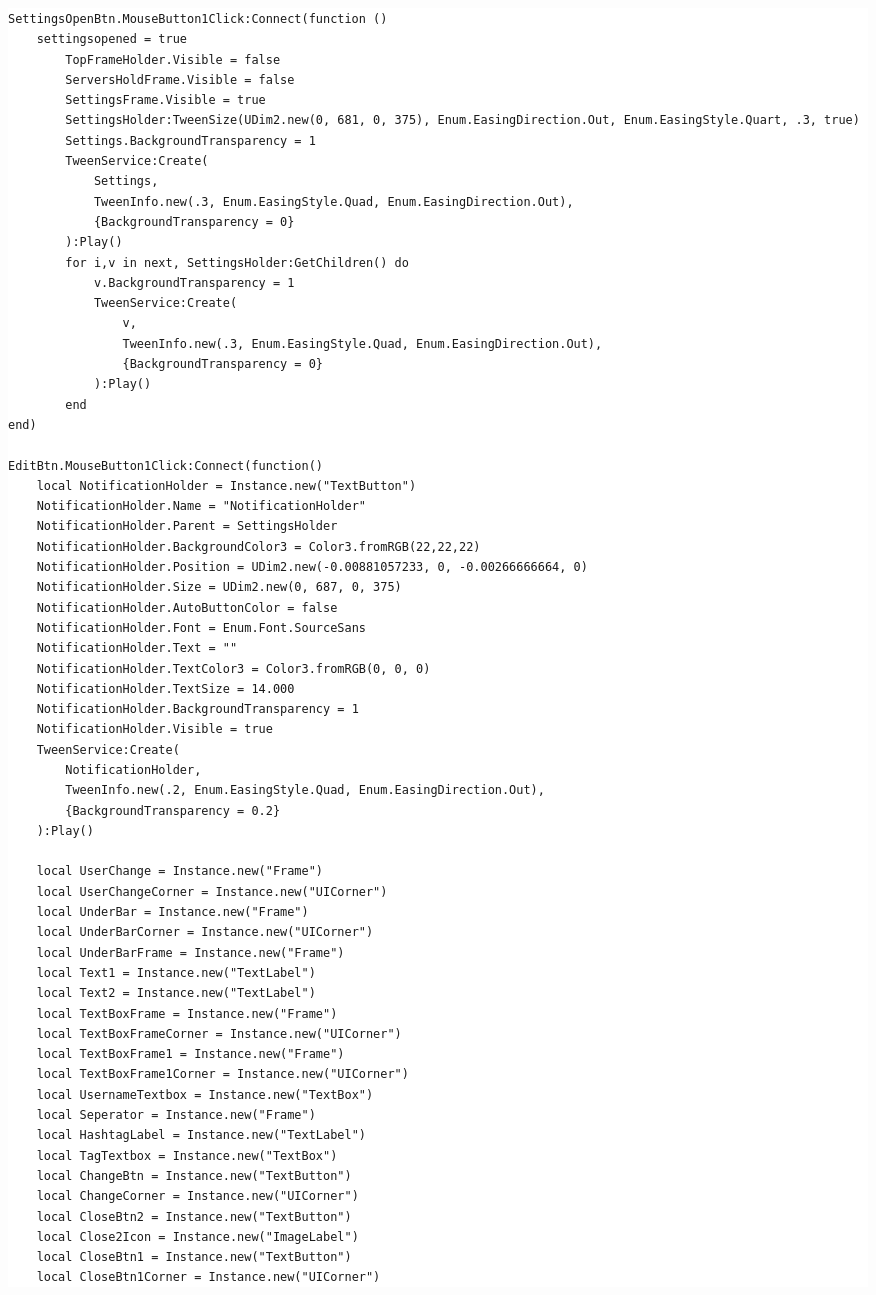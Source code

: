 	
	SettingsOpenBtn.MouseButton1Click:Connect(function ()
		settingsopened = true
			TopFrameHolder.Visible = false
			ServersHoldFrame.Visible = false
			SettingsFrame.Visible = true
			SettingsHolder:TweenSize(UDim2.new(0, 681, 0, 375), Enum.EasingDirection.Out, Enum.EasingStyle.Quart, .3, true)
			Settings.BackgroundTransparency = 1
			TweenService:Create(
				Settings,
				TweenInfo.new(.3, Enum.EasingStyle.Quad, Enum.EasingDirection.Out),
				{BackgroundTransparency = 0}
			):Play()
			for i,v in next, SettingsHolder:GetChildren() do
				v.BackgroundTransparency = 1
				TweenService:Create(
					v,
					TweenInfo.new(.3, Enum.EasingStyle.Quad, Enum.EasingDirection.Out),
					{BackgroundTransparency = 0}
				):Play()
			end
	end)
	
	EditBtn.MouseButton1Click:Connect(function()
		local NotificationHolder = Instance.new("TextButton")
		NotificationHolder.Name = "NotificationHolder"
		NotificationHolder.Parent = SettingsHolder
		NotificationHolder.BackgroundColor3 = Color3.fromRGB(22,22,22)
		NotificationHolder.Position = UDim2.new(-0.00881057233, 0, -0.00266666664, 0)
		NotificationHolder.Size = UDim2.new(0, 687, 0, 375)
		NotificationHolder.AutoButtonColor = false
		NotificationHolder.Font = Enum.Font.SourceSans
		NotificationHolder.Text = ""
		NotificationHolder.TextColor3 = Color3.fromRGB(0, 0, 0)
		NotificationHolder.TextSize = 14.000
		NotificationHolder.BackgroundTransparency = 1
		NotificationHolder.Visible = true
		TweenService:Create(
			NotificationHolder,
			TweenInfo.new(.2, Enum.EasingStyle.Quad, Enum.EasingDirection.Out),
			{BackgroundTransparency = 0.2}
		):Play()

		local UserChange = Instance.new("Frame")
		local UserChangeCorner = Instance.new("UICorner")
		local UnderBar = Instance.new("Frame")
		local UnderBarCorner = Instance.new("UICorner")
		local UnderBarFrame = Instance.new("Frame")
		local Text1 = Instance.new("TextLabel")
		local Text2 = Instance.new("TextLabel")
		local TextBoxFrame = Instance.new("Frame")
		local TextBoxFrameCorner = Instance.new("UICorner")
		local TextBoxFrame1 = Instance.new("Frame")
		local TextBoxFrame1Corner = Instance.new("UICorner")
		local UsernameTextbox = Instance.new("TextBox")
		local Seperator = Instance.new("Frame")
		local HashtagLabel = Instance.new("TextLabel")
		local TagTextbox = Instance.new("TextBox")
		local ChangeBtn = Instance.new("TextButton")
		local ChangeCorner = Instance.new("UICorner")
		local CloseBtn2 = Instance.new("TextButton")
		local Close2Icon = Instance.new("ImageLabel")
		local CloseBtn1 = Instance.new("TextButton")
		local CloseBtn1Corner = Instance.new("UICorner")